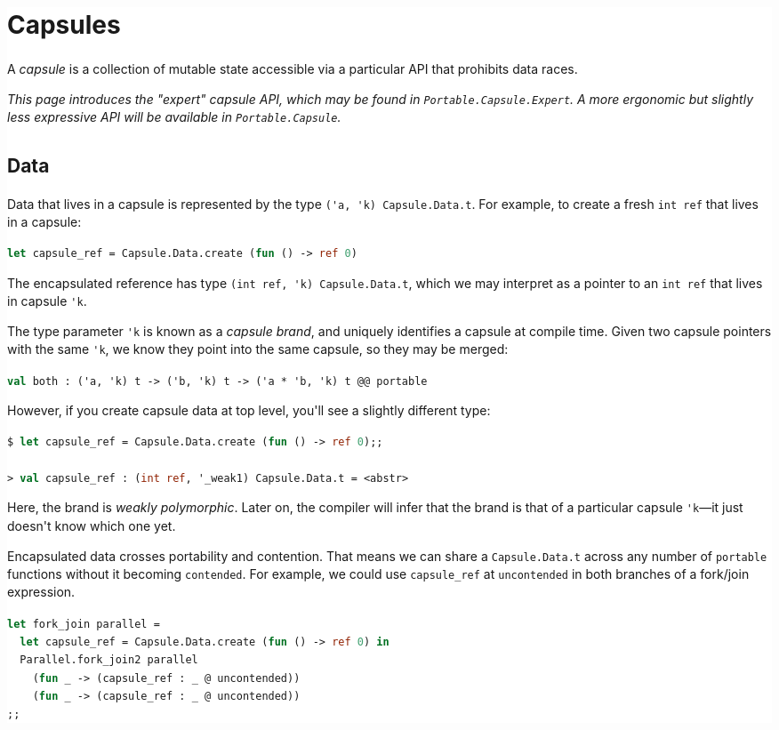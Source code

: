 # Capsules

A _capsule_ is a collection of mutable state accessible via a particular API that prohibits data races.

_This page introduces the "expert" capsule API, which may be found in `Portable.Capsule.Expert`.
A more ergonomic but slightly less expressive API will be available in `Portable.Capsule`._

## Data

Data that lives in a capsule is represented by the type `('a, 'k) Capsule.Data.t`.
For example, to create a fresh `int ref` that lives in a capsule:

```ocaml
let capsule_ref = Capsule.Data.create (fun () -> ref 0)
```

The encapsulated reference has type `(int ref, 'k) Capsule.Data.t`, which we may interpret as a pointer to an `int ref` that lives in capsule `'k`.

The type parameter `'k` is known as a *capsule brand*, and uniquely identifies a capsule at compile time.
Given two capsule pointers with the same `'k`, we know they point into the same capsule, so they may be merged:

```ocaml
val both : ('a, 'k) t -> ('b, 'k) t -> ('a * 'b, 'k) t @@ portable
```

However, if you create capsule data at top level, you'll see a slightly different type:

```ocaml
$ let capsule_ref = Capsule.Data.create (fun () -> ref 0);;

> val capsule_ref : (int ref, '_weak1) Capsule.Data.t = <abstr>
```

Here, the brand is _weakly polymorphic_.
Later on, the compiler will infer that the brand is that of a particular capsule `'k`&mdash;it just doesn't know which one yet.

Encapsulated data crosses portability and contention.
That means we can share a `Capsule.Data.t` across any number of `portable` functions without it becoming `contended`.
For example, we could use `capsule_ref` at `uncontended` in both branches of a fork/join expression.

```ocaml
let fork_join parallel =
  let capsule_ref = Capsule.Data.create (fun () -> ref 0) in
  Parallel.fork_join2 parallel
    (fun _ -> (capsule_ref : _ @ uncontended))
    (fun _ -> (capsule_ref : _ @ uncontended))
;;
```
